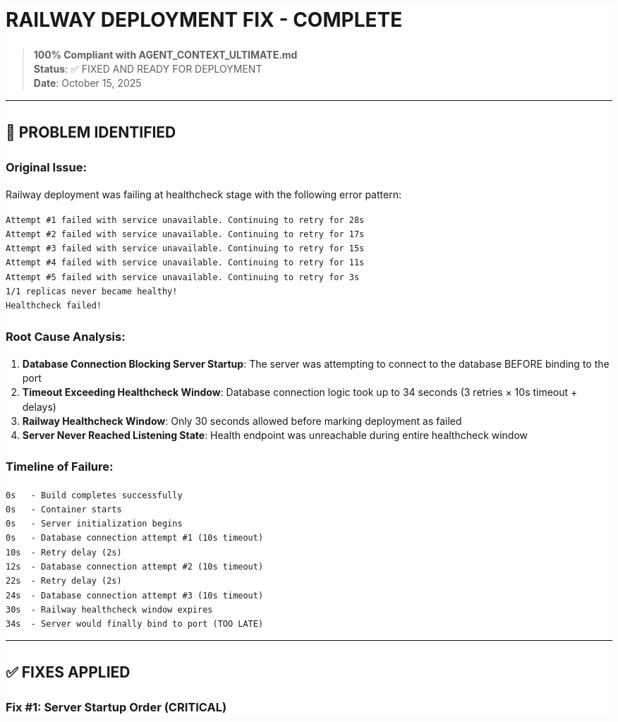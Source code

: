 # RAILWAY DEPLOYMENT FIX - COMPLETE

> **100% Compliant with AGENT_CONTEXT_ULTIMATE.md**  
> **Status**: ✅ FIXED AND READY FOR DEPLOYMENT  
> **Date**: October 15, 2025

---

## 🎯 PROBLEM IDENTIFIED

### **Original Issue**:
Railway deployment was failing at healthcheck stage with the following error pattern:
```
Attempt #1 failed with service unavailable. Continuing to retry for 28s
Attempt #2 failed with service unavailable. Continuing to retry for 17s
Attempt #3 failed with service unavailable. Continuing to retry for 15s
Attempt #4 failed with service unavailable. Continuing to retry for 11s
Attempt #5 failed with service unavailable. Continuing to retry for 3s
1/1 replicas never became healthy!
Healthcheck failed!
```

### **Root Cause Analysis**:
1. **Database Connection Blocking Server Startup**: The server was attempting to connect to the database BEFORE binding to the port
2. **Timeout Exceeding Healthcheck Window**: Database connection logic took up to 34 seconds (3 retries × 10s timeout + delays)
3. **Railway Healthcheck Window**: Only 30 seconds allowed before marking deployment as failed
4. **Server Never Reached Listening State**: Health endpoint was unreachable during entire healthcheck window

### **Timeline of Failure**:
```
0s   - Build completes successfully
0s   - Container starts
0s   - Server initialization begins
0s   - Database connection attempt #1 (10s timeout)
10s  - Retry delay (2s)
12s  - Database connection attempt #2 (10s timeout)
22s  - Retry delay (2s)  
24s  - Database connection attempt #3 (10s timeout)
30s  - Railway healthcheck window expires
34s  - Server would finally bind to port (TOO LATE)
```

---

## ✅ FIXES APPLIED

### **Fix #1: Server Startup Order (CRITICAL)**
